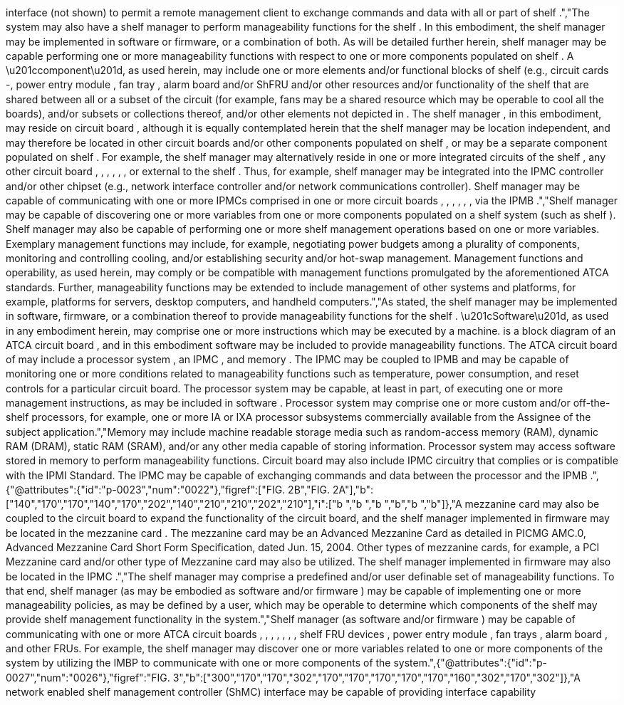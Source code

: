 interface (not shown) to permit a remote management client to exchange commands and data with all or part of shelf .","The system  may also have a shelf manager  to perform manageability functions for the shelf . In this embodiment, the shelf manager  may be implemented in software or firmware, or a combination of both. As will be detailed further herein, shelf manager  may be capable performing one or more manageability functions with respect to one or more components populated on shelf . A \u201ccomponent\u201d, as used herein, may include one or more elements and\/or functional blocks of shelf  (e.g., circuit cards -, power entry module , fan tray , alarm board  and\/or ShFRU  and\/or other resources and\/or functionality of the shelf that are shared between all or a subset of the circuit (for example, fans may be a shared resource which may be operable to cool all the boards), and\/or subsets or collections thereof, and\/or other elements not depicted in . The shelf manager , in this embodiment, may reside on circuit board , although it is equally contemplated herein that the shelf manager  may be location independent, and may therefore be located in other circuit boards and\/or other components populated on shelf , or may be a separate component populated on shelf . For example, the shelf manager  may alternatively reside in one or more integrated circuits of the shelf , any other circuit board , , , , , , or external to the shelf . Thus, for example, shelf manager  may be integrated into the IPMC controller and\/or other chipset (e.g., network interface controller and\/or network communications controller). Shelf manager  may be capable of communicating with one or more IPMCs comprised in one or more circuit boards , , , , , , via the IPMB .","Shelf manager  may be capable of discovering one or more variables from one or more components populated on a shelf system (such as shelf ). Shelf manager  may also be capable of performing one or more shelf management operations based on one or more variables. Exemplary management functions may include, for example, negotiating power budgets among a plurality of components, monitoring and controlling cooling, and\/or establishing security and\/or hot-swap management. Management functions and operability, as used herein, may comply or be compatible with management functions promulgated by the aforementioned ATCA standards. Further, manageability functions may be extended to include management of other systems and platforms, for example, platforms for servers, desktop computers, and handheld computers.","As stated, the shelf manager  may be implemented in software, firmware, or a combination thereof to provide manageability functions for the shelf . \u201cSoftware\u201d, as used in any embodiment herein, may comprise one or more instructions which may be executed by a machine.  is a block diagram of an ATCA circuit board , and in this embodiment software may be included to provide manageability functions. The ATCA circuit board of  may include a processor system , an IPMC , and memory . The IPMC  may be coupled to IPMB  and may be capable of monitoring one or more conditions related to manageability functions such as temperature, power consumption, and reset controls for a particular circuit board. The processor system  may be capable, at least in part, of executing one or more management instructions, as may be included in software . Processor system  may comprise one or more custom and\/or off-the-shelf processors, for example, one or more IA or IXA processor subsystems commercially available from the Assignee of the subject application.","Memory  may include machine readable storage media such as random-access memory (RAM), dynamic RAM (DRAM), static RAM (SRAM), and\/or any other media capable of storing information. Processor system  may access software stored in memory  to perform manageability functions. Circuit board may also include IPMC  circuitry that complies or is compatible with the IPMI Standard. The IPMC  may be capable of exchanging commands and data between the processor  and the IPMB .",{"@attributes":{"id":"p-0023","num":"0022"},"figref":["FIG. 2B","FIG. 2A"],"b":["140","170","170","140","170","202","140","210","210","202","210"],"i":["b ","b ","b ","b","b ","b"]},"A mezzanine card  may also be coupled to the circuit board to expand the functionality of the circuit board, and the shelf manager implemented in firmware may be located in the mezzanine card . The mezzanine card may be an Advanced Mezzanine Card as detailed in PICMG AMC.0, Advanced Mezzanine Card Short Form Specification, dated Jun. 15, 2004. Other types of mezzanine cards, for example, a PCI Mezzanine card and\/or other type of Mezzanine card may also be utilized. The shelf manager implemented in firmware may also be located in the IPMC .","The shelf manager  may comprise a predefined and\/or user definable set of manageability functions. To that end, shelf manager  (as may be embodied as software and\/or firmware ) may be capable of implementing one or more manageability policies, as may be defined by a user, which may be operable to determine which components of the shelf may provide shelf management functionality in the system.","Shelf manager  (as software and\/or firmware ) may be capable of communicating with one or more ATCA circuit boards , , , , , , , shelf FRU devices , power entry module , fan trays , alarm board , and other FRUs. For example, the shelf manager  may discover one or more variables related to one or more components of the system  by utilizing the IMBP  to communicate with one or more components of the system.",{"@attributes":{"id":"p-0027","num":"0026"},"figref":"FIG. 3","b":["300","170","170","302","170","170","170","170","170","160","302","170","302"]},"A network enabled shelf management controller (ShMC) interface  may be capable of providing interface capability